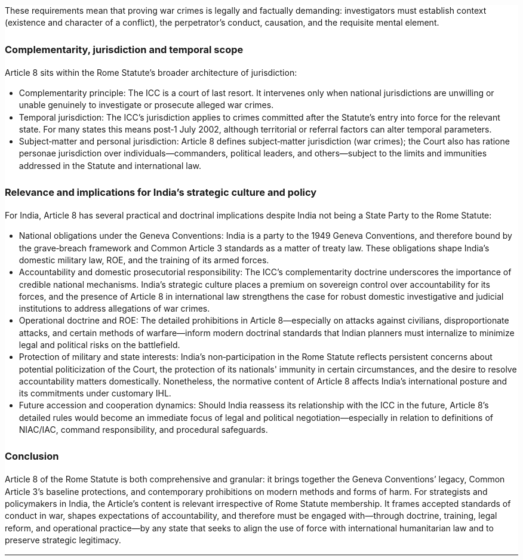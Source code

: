 These requirements mean that proving war crimes is legally and factually demanding: investigators must establish context (existence and character of a conflict), the perpetrator’s conduct, causation, and the requisite mental element.

### Complementarity, jurisdiction and temporal scope
Article 8 sits within the Rome Statute’s broader architecture of jurisdiction:
- Complementarity principle: The ICC is a court of last resort. It intervenes only when national jurisdictions are unwilling or unable genuinely to investigate or prosecute alleged war crimes.
- Temporal jurisdiction: The ICC’s jurisdiction applies to crimes committed after the Statute’s entry into force for the relevant state. For many states this means post‑1 July 2002, although territorial or referral factors can alter temporal parameters.
- Subject‑matter and personal jurisdiction: Article 8 defines subject‑matter jurisdiction (war crimes); the Court also has ratione personae jurisdiction over individuals—commanders, political leaders, and others—subject to the limits and immunities addressed in the Statute and international law.

### Relevance and implications for India’s strategic culture and policy
For India, Article 8 has several practical and doctrinal implications despite India not being a State Party to the Rome Statute:

- National obligations under the Geneva Conventions: India is a party to the 1949 Geneva Conventions, and therefore bound by the grave‑breach framework and Common Article 3 standards as a matter of treaty law. These obligations shape India’s domestic military law, ROE, and the training of its armed forces.
- Accountability and domestic prosecutorial responsibility: The ICC’s complementarity doctrine underscores the importance of credible national mechanisms. India’s strategic culture places a premium on sovereign control over accountability for its forces, and the presence of Article 8 in international law strengthens the case for robust domestic investigative and judicial institutions to address allegations of war crimes.
- Operational doctrine and ROE: The detailed prohibitions in Article 8—especially on attacks against civilians, disproportionate attacks, and certain methods of warfare—inform modern doctrinal standards that Indian planners must internalize to minimize legal and political risks on the battlefield.
- Protection of military and state interests: India’s non‑participation in the Rome Statute reflects persistent concerns about potential politicization of the Court, the protection of its nationals' immunity in certain circumstances, and the desire to resolve accountability matters domestically. Nonetheless, the normative content of Article 8 affects India’s international posture and its commitments under customary IHL.
- Future accession and cooperation dynamics: Should India reassess its relationship with the ICC in the future, Article 8’s detailed rules would become an immediate focus of legal and political negotiation—especially in relation to definitions of NIAC/IAC, command responsibility, and procedural safeguards.

### Conclusion
Article 8 of the Rome Statute is both comprehensive and granular: it brings together the Geneva Conventions’ legacy, Common Article 3’s baseline protections, and contemporary prohibitions on modern methods and forms of harm. For strategists and policymakers in India, the Article’s content is relevant irrespective of Rome Statute membership. It frames accepted standards of conduct in war, shapes expectations of accountability, and therefore must be engaged with—through doctrine, training, legal reform, and operational practice—by any state that seeks to align the use of force with international humanitarian law and to preserve strategic legitimacy.

---